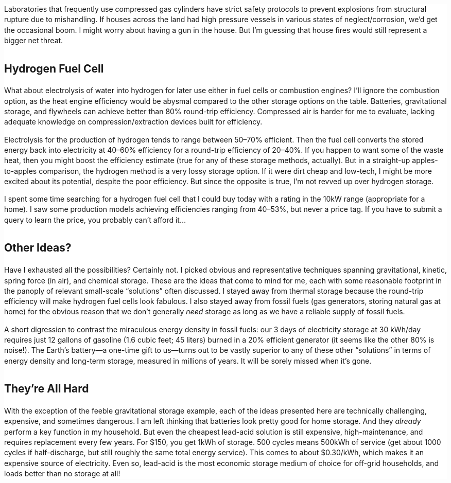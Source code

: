 Laboratories that frequently use compressed gas cylinders have strict safety protocols to prevent explosions from structural rupture due to mishandling. If houses across the land had high pressure vessels in various states of neglect/corrosion, we’d get the occasional boom. I might worry about having a gun in the house. But I’m guessing that house fires would still represent a bigger net threat.

## Hydrogen Fuel Cell

What about electrolysis of water into hydrogen for later use either in fuel cells or combustion engines? I’ll ignore the combustion option, as the heat engine efficiency would be abysmal compared to the other storage options on the table. Batteries, gravitational storage, and flywheels can achieve better than 80% round-trip efficiency. Compressed air is harder for me to evaluate, lacking adequate knowledge on compression/extraction devices built for efficiency.

Electrolysis for the production of hydrogen tends to range between 50–70% efficient. Then the fuel cell converts the stored energy back into electricity at 40–60% efficiency for a round-trip efficiency of 20–40%. If you happen to want some of the waste heat, then you might boost the efficiency estimate (true for any of these storage methods, actually). But in a straight-up apples-to-apples comparison, the hydrogen method is a very lossy storage option. If it were dirt cheap and low-tech, I might be more excited about its potential, despite the poor efficiency. But since the opposite is true, I’m not revved up over hydrogen storage.

I spent some time searching for a hydrogen fuel cell that I could buy today with a rating in the 10kW range (appropriate for a home). I saw some production models achieving efficiencies ranging from 40–53%, but never a price tag. If you have to submit a query to learn the price, you probably can’t afford it…

## Other Ideas?

Have I exhausted all the possibilities? Certainly not. I picked obvious and representative techniques spanning gravitational, kinetic, spring force (in air), and chemical storage. These are the ideas that come to mind for me, each with some reasonable footprint in the panoply of relevant small-scale “solutions” often discussed. I stayed away from thermal storage because the round-trip efficiency will make hydrogen fuel cells look fabulous. I also stayed away from fossil fuels (gas generators, storing natural gas at home) for the obvious reason that we don’t generally *need* storage as long as we have a reliable supply of fossil fuels.

A short digression to contrast the miraculous energy density in fossil fuels: our 3 days of electricity storage at 30 kWh/day requires just 12 gallons of gasoline (1.6 cubic feet; 45 liters) burned in a 20% efficient generator (it seems like the other 80% is noise!). The Earth’s battery—a one-time gift to us—turns out to be vastly superior to any of these other “solutions” in terms of energy density and long-term storage, measured in millions of years. It will be sorely missed when it’s gone.

## They’re All Hard

With the exception of the feeble gravitational storage example, each of the ideas presented here are technically challenging, expensive, and sometimes dangerous. I am left thinking that batteries look pretty good for home storage. And they *already* perform a key function in my household. But even the cheapest lead-acid solution is still expensive, high-maintenance, and requires replacement every few years. For \$150, you get 1kWh of storage. 500 cycles means 500kWh of service (get about 1000 cycles if half-discharge, but still roughly the same total energy service). This comes to about \$0.30/kWh, which makes it an expensive source of electricity. Even so, lead-acid is the most economic storage medium of choice for off-grid households, and loads better than no storage at all!
